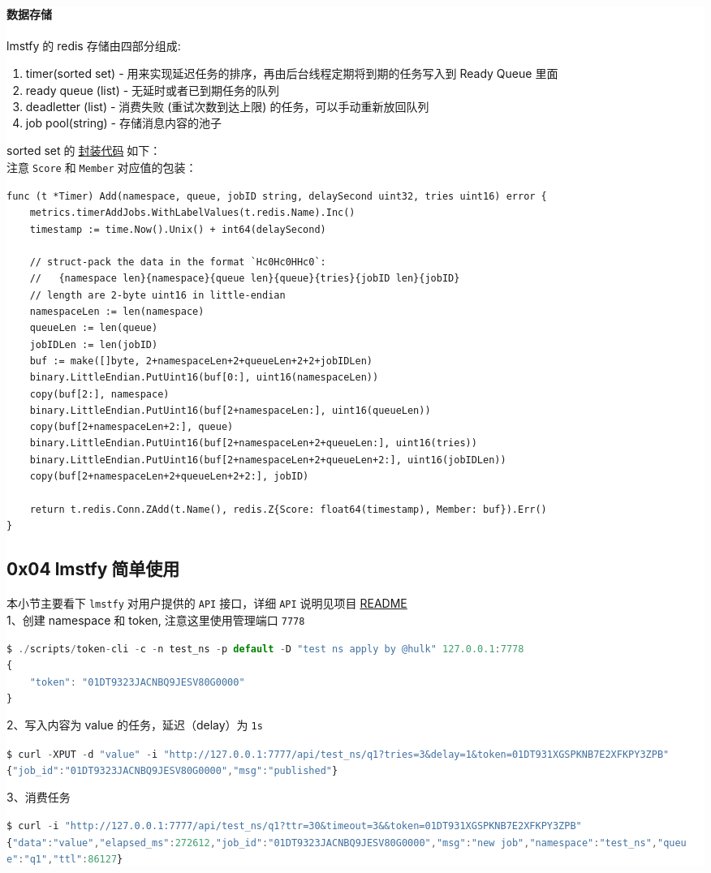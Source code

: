 ####    数据存储
lmstfy 的 redis 存储由四部分组成:

1.  timer(sorted set) - 用来实现延迟任务的排序，再由后台线程定期将到期的任务写入到 Ready Queue 里面
2.  ready queue (list) - 无延时或者已到期任务的队列
3.  deadletter (list) - 消费失败 (重试次数到达上限) 的任务，可以手动重新放回队列
4.  job pool(string) - 存储消息内容的池子

sorted set 的 [封装代码](https://github.com/bitleak/lmstfy/blob/master/engine/redis/timer.go#L82) 如下：<br>
注意 `Score` 和 `Member` 对应值的包装：
```golang
func (t *Timer) Add(namespace, queue, jobID string, delaySecond uint32, tries uint16) error {
	metrics.timerAddJobs.WithLabelValues(t.redis.Name).Inc()
	timestamp := time.Now().Unix() + int64(delaySecond)

	// struct-pack the data in the format `Hc0Hc0HHc0`:
	//   {namespace len}{namespace}{queue len}{queue}{tries}{jobID len}{jobID}
	// length are 2-byte uint16 in little-endian
	namespaceLen := len(namespace)
	queueLen := len(queue)
	jobIDLen := len(jobID)
	buf := make([]byte, 2+namespaceLen+2+queueLen+2+2+jobIDLen)
	binary.LittleEndian.PutUint16(buf[0:], uint16(namespaceLen))
	copy(buf[2:], namespace)
	binary.LittleEndian.PutUint16(buf[2+namespaceLen:], uint16(queueLen))
	copy(buf[2+namespaceLen+2:], queue)
	binary.LittleEndian.PutUint16(buf[2+namespaceLen+2+queueLen:], uint16(tries))
	binary.LittleEndian.PutUint16(buf[2+namespaceLen+2+queueLen+2:], uint16(jobIDLen))
	copy(buf[2+namespaceLen+2+queueLen+2+2:], jobID)

	return t.redis.Conn.ZAdd(t.Name(), redis.Z{Score: float64(timestamp), Member: buf}).Err()
}
```

##	0x04	lmstfy 简单使用
本小节主要看下 `lmstfy` 对用户提供的 `API` 接口，详细 `API` 说明见项目 [README](https://github.com/bitleak/lmstfy/blob/master/doc/API.md) <br>
1、创建 namespace 和 token, 注意这里使用管理端口 `7778`
```javascript
$ ./scripts/token-cli -c -n test_ns -p default -D "test ns apply by @hulk" 127.0.0.1:7778
{
    "token": "01DT9323JACNBQ9JESV80G0000"
}
```

2、写入内容为 value 的任务，延迟（delay）为 `1s`
```javascript
$ curl -XPUT -d "value" -i "http://127.0.0.1:7777/api/test_ns/q1?tries=3&delay=1&token=01DT931XGSPKNB7E2XFKPY3ZPB"
{"job_id":"01DT9323JACNBQ9JESV80G0000","msg":"published"}
```
3、消费任务
```javascript
$ curl -i "http://127.0.0.1:7777/api/test_ns/q1?ttr=30&timeout=3&&token=01DT931XGSPKNB7E2XFKPY3ZPB"
{"data":"value","elapsed_ms":272612,"job_id":"01DT9323JACNBQ9JESV80G0000","msg":"new job","namespace":"test_ns","queue":"q1","ttl":86127}
```
